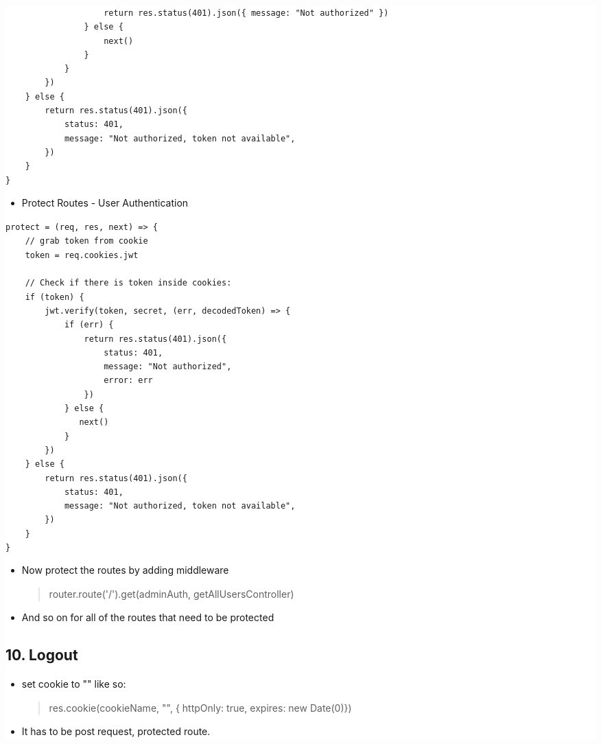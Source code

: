 ```
                    return res.status(401).json({ message: "Not authorized" })
                } else {
                    next()
                }
            }
        })
    } else {
        return res.status(401).json({
            status: 401,
            message: "Not authorized, token not available",
        })
    }
}
```

- Protect Routes - User Authentication

```
protect = (req, res, next) => {
    // grab token from cookie
    token = req.cookies.jwt

    // Check if there is token inside cookies:
    if (token) {
        jwt.verify(token, secret, (err, decodedToken) => {
            if (err) {
                return res.status(401).json({
                    status: 401,
                    message: "Not authorized",
                    error: err
                })
            } else {
               next()
            }
        })
    } else {
        return res.status(401).json({
            status: 401,
            message: "Not authorized, token not available",
        })
    }
}
```

- Now protect the routes by adding middleware
  > router.route('/').get(adminAuth, getAllUsersController)
- And so on for all of the routes that need to be protected

## 10. Logout

- set cookie to "" like so:
  > res.cookie(cookieName, "", { httpOnly: true, expires: new Date(0)})
- It has to be post request, protected route.
